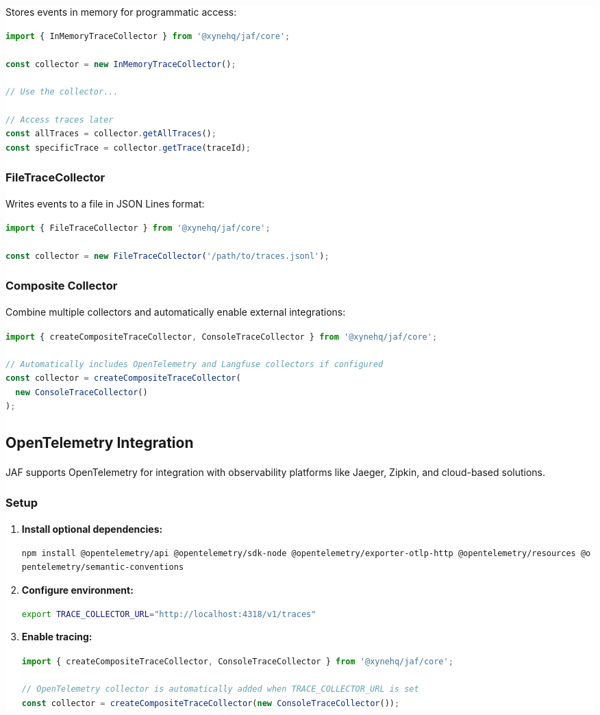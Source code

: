 Stores events in memory for programmatic access:

```typescript
import { InMemoryTraceCollector } from '@xynehq/jaf/core';

const collector = new InMemoryTraceCollector();

// Use the collector...

// Access traces later
const allTraces = collector.getAllTraces();
const specificTrace = collector.getTrace(traceId);
```

### FileTraceCollector

Writes events to a file in JSON Lines format:

```typescript
import { FileTraceCollector } from '@xynehq/jaf/core';

const collector = new FileTraceCollector('/path/to/traces.jsonl');
```

### Composite Collector

Combine multiple collectors and automatically enable external integrations:

```typescript
import { createCompositeTraceCollector, ConsoleTraceCollector } from '@xynehq/jaf/core';

// Automatically includes OpenTelemetry and Langfuse collectors if configured
const collector = createCompositeTraceCollector(
  new ConsoleTraceCollector()
);
```

## OpenTelemetry Integration

JAF supports OpenTelemetry for integration with observability platforms like Jaeger, Zipkin, and cloud-based solutions.

### Setup

1. **Install optional dependencies:**
   ```bash
   npm install @opentelemetry/api @opentelemetry/sdk-node @opentelemetry/exporter-otlp-http @opentelemetry/resources @opentelemetry/semantic-conventions
   ```

2. **Configure environment:**
   ```bash
   export TRACE_COLLECTOR_URL="http://localhost:4318/v1/traces"
   ```

3. **Enable tracing:**
   ```typescript
   import { createCompositeTraceCollector, ConsoleTraceCollector } from '@xynehq/jaf/core';

   // OpenTelemetry collector is automatically added when TRACE_COLLECTOR_URL is set
   const collector = createCompositeTraceCollector(new ConsoleTraceCollector());
   ```
